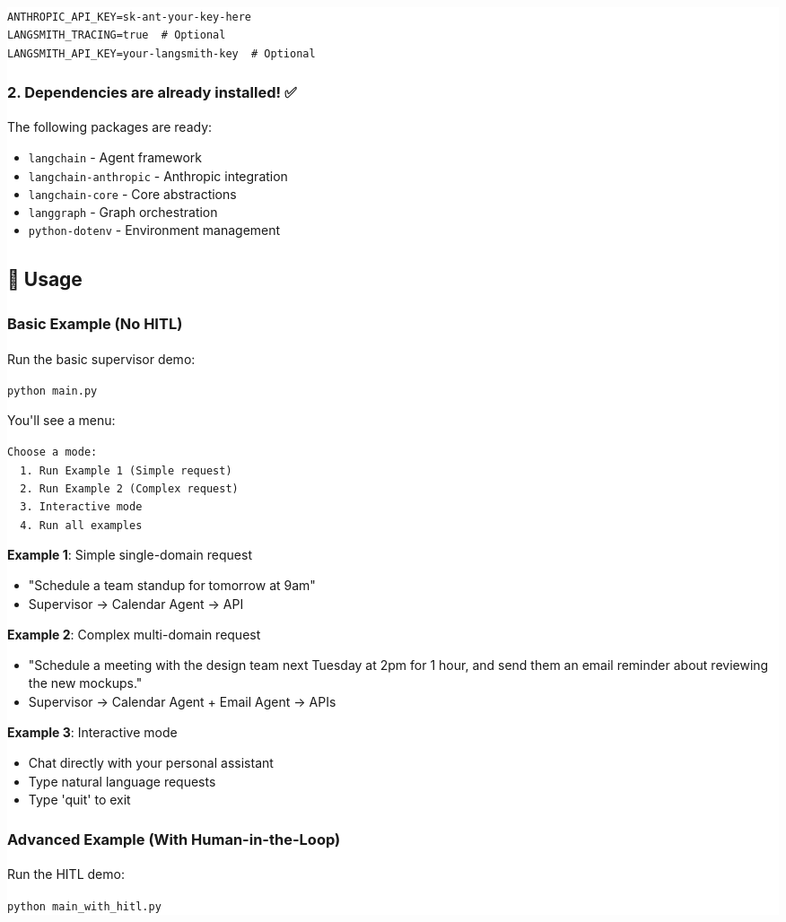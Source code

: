 ```env
ANTHROPIC_API_KEY=sk-ant-your-key-here
LANGSMITH_TRACING=true  # Optional
LANGSMITH_API_KEY=your-langsmith-key  # Optional
```

### 2. Dependencies are already installed! ✅

The following packages are ready:
- `langchain` - Agent framework
- `langchain-anthropic` - Anthropic integration
- `langchain-core` - Core abstractions
- `langgraph` - Graph orchestration
- `python-dotenv` - Environment management

## 🎯 Usage

### Basic Example (No HITL)

Run the basic supervisor demo:

```bash
python main.py
```

You'll see a menu:
```
Choose a mode:
  1. Run Example 1 (Simple request)
  2. Run Example 2 (Complex request)
  3. Interactive mode
  4. Run all examples
```

**Example 1**: Simple single-domain request
- "Schedule a team standup for tomorrow at 9am"
- Supervisor → Calendar Agent → API

**Example 2**: Complex multi-domain request
- "Schedule a meeting with the design team next Tuesday at 2pm for 1 hour, and send them an email reminder about reviewing the new mockups."
- Supervisor → Calendar Agent + Email Agent → APIs

**Example 3**: Interactive mode
- Chat directly with your personal assistant
- Type natural language requests
- Type 'quit' to exit

### Advanced Example (With Human-in-the-Loop)

Run the HITL demo:

```bash
python main_with_hitl.py
```
